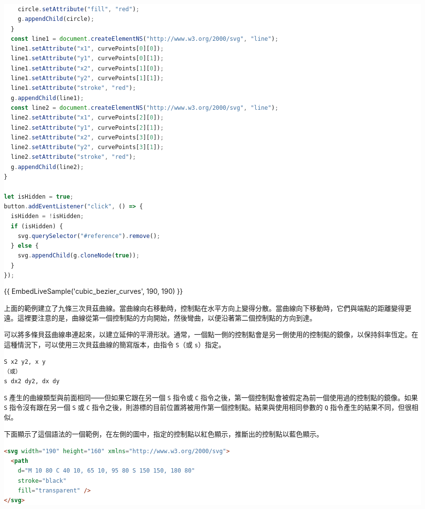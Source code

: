 ```js hidden live-sample___cubic_bezier_curves
    circle.setAttribute("fill", "red");
    g.appendChild(circle);
  }
  const line1 = document.createElementNS("http://www.w3.org/2000/svg", "line");
  line1.setAttribute("x1", curvePoints[0][0]);
  line1.setAttribute("y1", curvePoints[0][1]);
  line1.setAttribute("x2", curvePoints[1][0]);
  line1.setAttribute("y2", curvePoints[1][1]);
  line1.setAttribute("stroke", "red");
  g.appendChild(line1);
  const line2 = document.createElementNS("http://www.w3.org/2000/svg", "line");
  line2.setAttribute("x1", curvePoints[2][0]);
  line2.setAttribute("y1", curvePoints[2][1]);
  line2.setAttribute("x2", curvePoints[3][0]);
  line2.setAttribute("y2", curvePoints[3][1]);
  line2.setAttribute("stroke", "red");
  g.appendChild(line2);
}

let isHidden = true;
button.addEventListener("click", () => {
  isHidden = !isHidden;
  if (isHidden) {
    svg.querySelector("#reference").remove();
  } else {
    svg.appendChild(g.cloneNode(true));
  }
});
```

{{ EmbedLiveSample('cubic_bezier_curves', 190, 190) }}

上面的範例建立了九條三次貝茲曲線。當曲線向右移動時，控制點在水平方向上變得分散。當曲線向下移動時，它們與端點的距離變得更遠。這裡要注意的是，曲線從第一個控制點的方向開始，然後彎曲，以便沿著第二個控制點的方向到達。

可以將多條貝茲曲線串連起來，以建立延伸的平滑形狀。通常，一個點一側的控制點會是另一側使用的控制點的鏡像，以保持斜率恆定。在這種情況下，可以使用三次貝茲曲線的簡寫版本，由指令 `S`（或 `s`）指定。

```plain
S x2 y2, x y
（或）
s dx2 dy2, dx dy
```

`S` 產生的曲線類型與前面相同——但如果它跟在另一個 `S` 指令或 `C` 指令之後，第一個控制點會被假定為前一個使用過的控制點的鏡像。如果 `S` 指令沒有跟在另一個 `S` 或 `C` 指令之後，則游標的目前位置將被用作第一個控制點。結果與使用相同參數的 `Q` 指令產生的結果不同，但很相似。

下面顯示了這個語法的一個範例，在左側的圖中，指定的控制點以紅色顯示，推斷出的控制點以藍色顯示。

```html live-sample___shortcut_cubic_bezier
<svg width="190" height="160" xmlns="http://www.w3.org/2000/svg">
  <path
    d="M 10 80 C 40 10, 65 10, 95 80 S 150 150, 180 80"
    stroke="black"
    fill="transparent" />
</svg>
```

